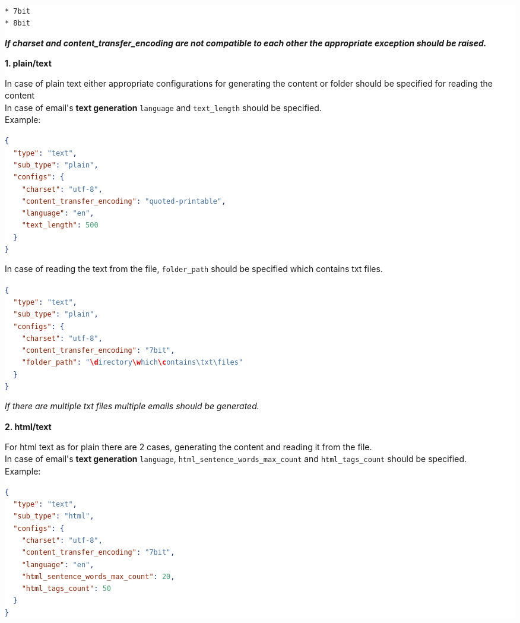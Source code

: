     * 7bit
    * 8bit

***If charset and content_transfer_encoding are not compatible to each other the appropriate exception should be
raised.***

**1. plain/text**

In case of plain text either appropriate configurations for generating the content or folder should be specified for
reading the content\
In case of email's **text generation** `language` and `text_length` should be specified.\
Example:

```json
{
  "type": "text",
  "sub_type": "plain",
  "configs": {
    "charset": "utf-8",
    "content_transfer_encoding": "quoted-printable",
    "language": "en",
    "text_length": 500
  }
}
```

In case of reading the text from the file, `folder_path` should be specified which contains txt files.

```json
{
  "type": "text",
  "sub_type": "plain",
  "configs": {
    "charset": "utf-8",
    "content_transfer_encoding": "7bit",
    "folder_path": "\directory\which\contains\txt\files"
  }
}
```

*If there are multiple txt files multiple emails should be generated.*

**2. html/text**

For html text as for plain there are 2 cases, generating the content and reading it from the file.\
In case of email's **text generation** `language`, `html_sentence_words_max_count` and `html_tags_count` should be
specified.\
Example:

```json
{
  "type": "text",
  "sub_type": "html",
  "configs": {
    "charset": "utf-8",
    "content_transfer_encoding": "7bit",
    "language": "en",
    "html_sentence_words_max_count": 20,
    "html_tags_count": 50
  }
}
```
